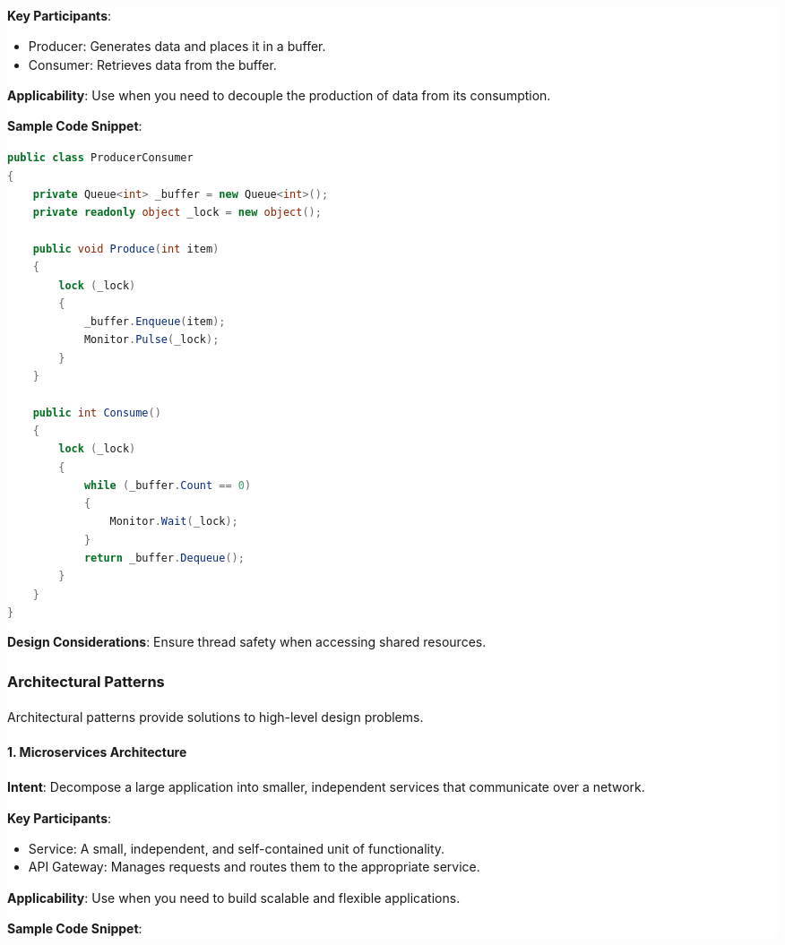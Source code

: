 **Key Participants**:
- Producer: Generates data and places it in a buffer.
- Consumer: Retrieves data from the buffer.

**Applicability**: Use when you need to decouple the production of data from its consumption.

**Sample Code Snippet**:

```csharp
public class ProducerConsumer
{
    private Queue<int> _buffer = new Queue<int>();
    private readonly object _lock = new object();

    public void Produce(int item)
    {
        lock (_lock)
        {
            _buffer.Enqueue(item);
            Monitor.Pulse(_lock);
        }
    }

    public int Consume()
    {
        lock (_lock)
        {
            while (_buffer.Count == 0)
            {
                Monitor.Wait(_lock);
            }
            return _buffer.Dequeue();
        }
    }
}
```

**Design Considerations**: Ensure thread safety when accessing shared resources.

### Architectural Patterns

Architectural patterns provide solutions to high-level design problems.

#### 1. Microservices Architecture

**Intent**: Decompose a large application into smaller, independent services that communicate over a network.

**Key Participants**:
- Service: A small, independent, and self-contained unit of functionality.
- API Gateway: Manages requests and routes them to the appropriate service.

**Applicability**: Use when you need to build scalable and flexible applications.

**Sample Code Snippet**:
